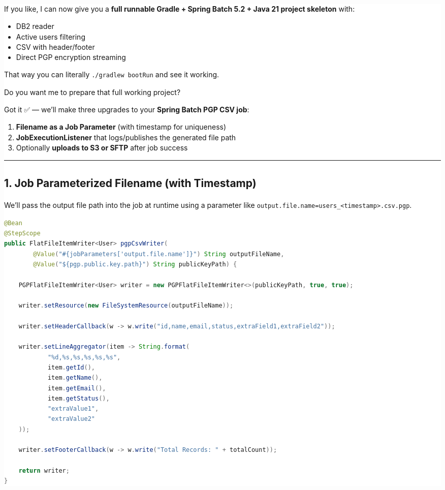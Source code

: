 If you like, I can now give you a **full runnable Gradle + Spring Batch 5.2 + Java 21 project skeleton** with:

* DB2 reader
* Active users filtering
* CSV with header/footer
* Direct PGP encryption streaming

That way you can literally `./gradlew bootRun` and see it working.

Do you want me to prepare that full working project?







Got it ✅ — we’ll make three upgrades to your **Spring Batch PGP CSV job**:

1. **Filename as a Job Parameter** (with timestamp for uniqueness)
2. **JobExecutionListener** that logs/publishes the generated file path
3. Optionally **uploads to S3 or SFTP** after job success

---

## **1. Job Parameterized Filename (with Timestamp)**

We’ll pass the output file path into the job at runtime using a parameter like `output.file.name=users_<timestamp>.csv.pgp`.

```java
@Bean
@StepScope
public FlatFileItemWriter<User> pgpCsvWriter(
        @Value("#{jobParameters['output.file.name']}") String outputFileName,
        @Value("${pgp.public.key.path}") String publicKeyPath) {

    PGPFlatFileItemWriter<User> writer = new PGPFlatFileItemWriter<>(publicKeyPath, true, true);

    writer.setResource(new FileSystemResource(outputFileName));

    writer.setHeaderCallback(w -> w.write("id,name,email,status,extraField1,extraField2"));

    writer.setLineAggregator(item -> String.format(
            "%d,%s,%s,%s,%s,%s",
            item.getId(),
            item.getName(),
            item.getEmail(),
            item.getStatus(),
            "extraValue1",
            "extraValue2"
    ));

    writer.setFooterCallback(w -> w.write("Total Records: " + totalCount));

    return writer;
}
```
